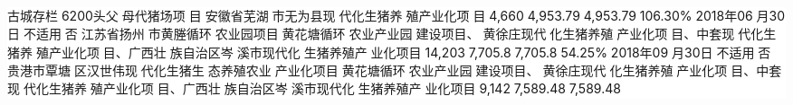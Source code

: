 古城存栏
6200头父
母代猪场项
目
安徽省芜湖
市无为县现
代化生猪养
殖产业化项
目
4,660
4,953.79
4,953.79
106.30%
2018年06
月30日
不适用
否
江苏省扬州
市黄塍循环
农业园项目
黄花塘循环
农业产业园
建设项目、
黄徐庄现代
化生猪养殖
产业化项
目、中套现
代化生猪养
殖产业化项
目、广西壮
族自治区岑
溪市现代化
生猪养殖产
业化项目
14,203
7,705.8
7,705.8
54.25%
2018年09
月30日
不适用
否
贵港市覃塘
区汉世伟现
代化生猪生
态养殖农业
产业化项目
黄花塘循环
农业产业园
建设项目、
黄徐庄现代
化生猪养殖
产业化项
目、中套现
代化生猪养
殖产业化项
目、广西壮
族自治区岑
溪市现代化
生猪养殖产
业化项目
9,142
7,589.48
7,589.48